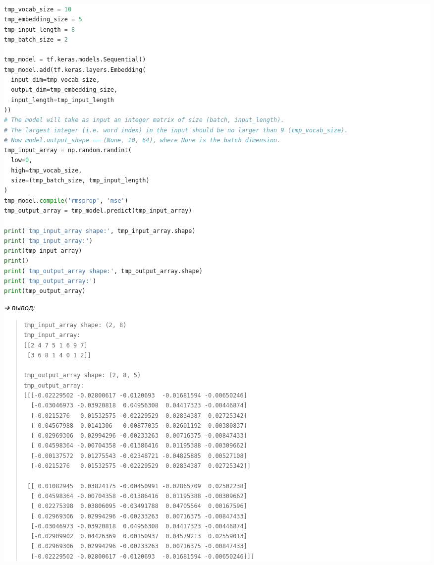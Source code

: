 ```python
tmp_vocab_size = 10
tmp_embedding_size = 5
tmp_input_length = 8
tmp_batch_size = 2

tmp_model = tf.keras.models.Sequential()
tmp_model.add(tf.keras.layers.Embedding(
  input_dim=tmp_vocab_size,
  output_dim=tmp_embedding_size,
  input_length=tmp_input_length
))
# The model will take as input an integer matrix of size (batch, input_length).
# The largest integer (i.e. word index) in the input should be no larger than 9 (tmp_vocab_size).
# Now model.output_shape == (None, 10, 64), where None is the batch dimension.
tmp_input_array = np.random.randint(
  low=0,
  high=tmp_vocab_size,
  size=(tmp_batch_size, tmp_input_length)
)
tmp_model.compile('rmsprop', 'mse')
tmp_output_array = tmp_model.predict(tmp_input_array)

print('tmp_input_array shape:', tmp_input_array.shape)
print('tmp_input_array:')
print(tmp_input_array)
print()
print('tmp_output_array shape:', tmp_output_array.shape)
print('tmp_output_array:')
print(tmp_output_array)
```

_➔ вывод:_ 

> ```text
> tmp_input_array shape: (2, 8)
> tmp_input_array:
> [[2 4 7 5 1 6 9 7]
>  [3 6 8 1 4 0 1 2]]
> 
> tmp_output_array shape: (2, 8, 5)
> tmp_output_array:
> [[[-0.02229502 -0.02800617 -0.0120693  -0.01681594 -0.00650246]
>   [-0.03046973 -0.03920818  0.04956308  0.04417323 -0.00446874]
>   [-0.0215276   0.01532575 -0.02229529  0.02834387  0.02725342]
>   [ 0.04567988  0.0141306   0.00877035 -0.02601192  0.00380837]
>   [ 0.02969306  0.02994296 -0.00233263  0.00716375 -0.00847433]
>   [ 0.04598364 -0.00704358 -0.01386416  0.01195388 -0.00309662]
>   [-0.00137572  0.01275543 -0.02348721 -0.04825885  0.00527108]
>   [-0.0215276   0.01532575 -0.02229529  0.02834387  0.02725342]]
> 
>  [[ 0.01082945  0.03824175 -0.00450991 -0.02865709  0.02502238]
>   [ 0.04598364 -0.00704358 -0.01386416  0.01195388 -0.00309662]
>   [ 0.02275398  0.03806095 -0.03491788  0.04705564  0.00167596]
>   [ 0.02969306  0.02994296 -0.00233263  0.00716375 -0.00847433]
>   [-0.03046973 -0.03920818  0.04956308  0.04417323 -0.00446874]
>   [-0.02909902  0.04426369  0.00150937  0.04579213  0.02559013]
>   [ 0.02969306  0.02994296 -0.00233263  0.00716375 -0.00847433]
>   [-0.02229502 -0.02800617 -0.0120693  -0.01681594 -0.00650246]]]
> ```
